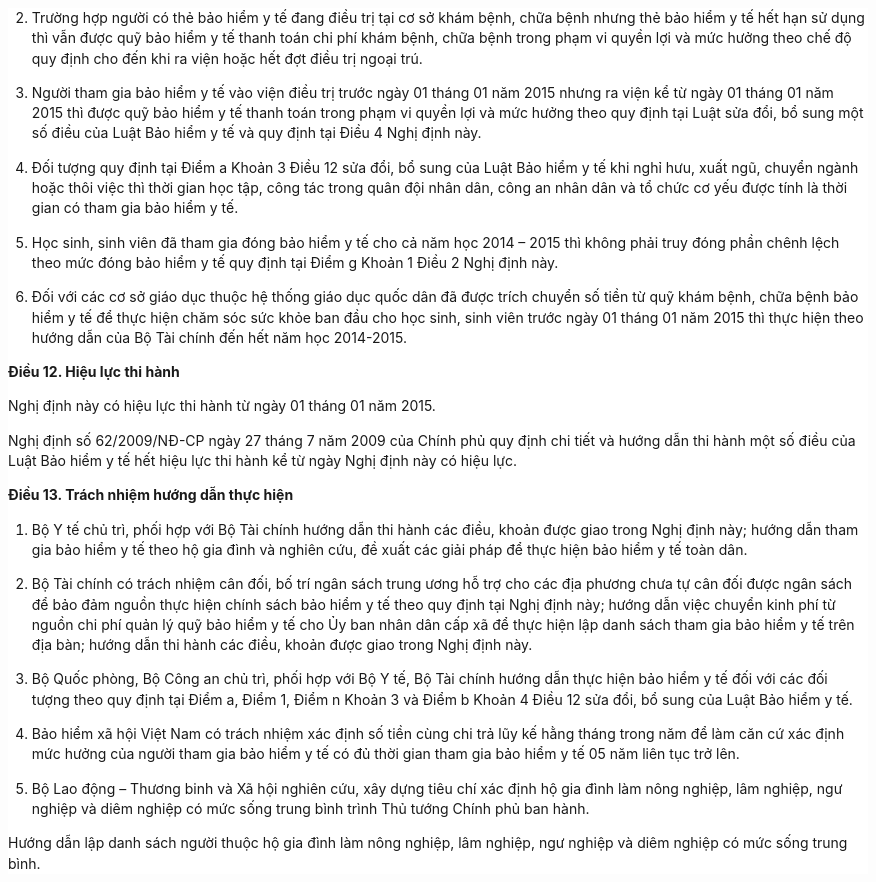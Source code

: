 2. Trường hợp người có thẻ bảo hiểm y tế đang điều trị tại cơ sở khám bệnh, chữa bệnh nhưng thẻ bảo hiểm y tế hết hạn sử dụng thì vẫn được quỹ bảo hiểm y tế thanh toán chi phí khám bệnh, chữa bệnh trong phạm vi quyền lợi và mức hưởng theo chế độ quy định cho đến khi ra viện hoặc hết đợt điều trị ngoại trú.  

3. Người tham gia bảo hiểm y tế vào viện điều trị trước ngày 01 tháng 01 năm 2015 nhưng ra viện kể từ ngày 01 tháng 01 năm 2015 thì được quỹ bảo hiểm y tế thanh toán trong phạm vi quyền lợi và mức hưởng theo quy định tại Luật sửa đổi, bổ sung một số điều của Luật Bảo hiểm y tế và quy định tại Điều 4 Nghị định này.  

4. Đối tượng quy định tại Điểm a Khoản 3 Điều 12 sửa đổi, bổ sung của Luật Bảo hiểm y tế khi nghỉ hưu, xuất ngũ, chuyển ngành hoặc thôi việc thì thời gian học tập, công tác trong quân đội nhân dân, công an nhân dân và tổ chức cơ yếu được tính là thời gian có tham gia bảo hiểm y tế.  

5. Học sinh, sinh viên đã tham gia đóng bảo hiểm y tế cho cả năm học 2014 – 2015 thì không phải truy đóng phần chênh lệch theo mức đóng bảo hiểm y tế quy định tại Điểm g Khoản 1 Điều 2 Nghị định này.  

6. Đối với các cơ sở giáo dục thuộc hệ thống giáo dục quốc dân đã được trích chuyển số tiền từ quỹ khám bệnh, chữa bệnh bảo hiểm y tế để thực hiện chăm sóc sức khỏe ban đầu cho học sinh, sinh viên trước ngày 01 tháng 01 năm 2015 thì thực hiện theo hướng dẫn của Bộ Tài chính đến hết năm học 2014-2015.


**Điều 12. Hiệu lực thi hành**  

Nghị định này có hiệu lực thi hành từ ngày 01 tháng 01 năm 2015.  

Nghị định số 62/2009/NĐ-CP ngày 27 tháng 7 năm 2009 của Chính phủ quy định chi tiết và hướng dẫn thi hành một số điều của Luật Bảo hiểm y tế hết hiệu lực thi hành kể từ ngày Nghị định này có hiệu lực.


**Điều 13. Trách nhiệm hướng dẫn thực hiện**  

1. Bộ Y tế chủ trì, phối hợp với Bộ Tài chính hướng dẫn thi hành các điều, khoản được giao trong Nghị định này; hướng dẫn tham gia bảo hiểm y tế theo hộ gia đình và nghiên cứu, đề xuất các giải pháp để thực hiện bảo hiểm y tế toàn dân.  

2. Bộ Tài chính có trách nhiệm cân đối, bố trí ngân sách trung ương hỗ trợ cho các địa phương chưa tự cân đối được ngân sách để bảo đảm nguồn thực hiện chính sách bảo hiểm y tế theo quy định tại Nghị định này; hướng dẫn việc chuyển kinh phí từ nguồn chi phí quản lý quỹ bảo hiểm y tế cho Ủy ban nhân dân cấp xã để thực hiện lập danh sách tham gia bảo hiểm y tế trên địa bàn; hướng dẫn thi hành các điều, khoản được giao trong Nghị định này.  

3. Bộ Quốc phòng, Bộ Công an chủ trì, phối hợp với Bộ Y tế, Bộ Tài chính hướng dẫn thực hiện bảo hiểm y tế đối với các đối tượng theo quy định tại Điểm a, Điểm 1, Điểm n Khoản 3 và Điểm b Khoản 4 Điều 12 sửa đổi, bổ sung của Luật Bảo hiểm y tế.  

4. Bảo hiểm xã hội Việt Nam có trách nhiệm xác định số tiền cùng chi trả lũy kế hằng tháng trong năm để làm căn cứ xác định mức hưởng của người tham gia bảo hiểm y tế có đủ thời gian tham gia bảo hiểm y tế 05 năm liên tục trở lên.  

5. Bộ Lao động – Thương binh và Xã hội nghiên cứu, xây dựng tiêu chí xác định hộ gia đình làm nông nghiệp, lâm nghiệp, ngư nghiệp và diêm nghiệp có mức sống trung bình trình Thủ tướng Chính phủ ban hành.  

Hướng dẫn lập danh sách người thuộc hộ gia đình làm nông nghiệp, lâm nghiệp, ngư nghiệp và diêm nghiệp có mức sống trung bình.  
